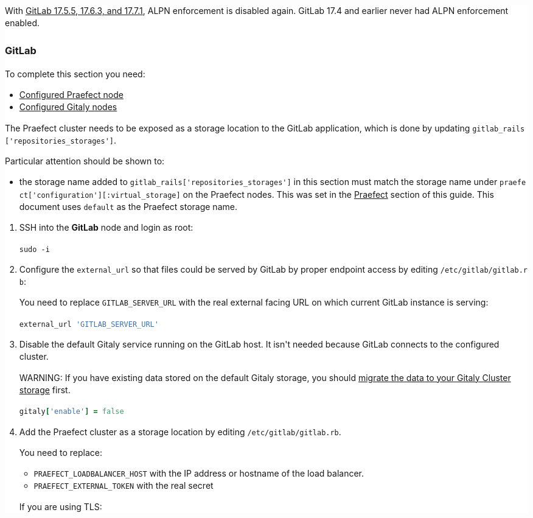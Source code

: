 With [GitLab 17.5.5, 17.6.3, and 17.7.1](https://about.gitlab.com/releases/2025/01/08/patch-release-gitlab-17-7-1-released/),
ALPN enforcement is disabled again. GitLab 17.4 and earlier never had ALPN enforcement enabled.

### GitLab

To complete this section you need:

- [Configured Praefect node](#praefect)
- [Configured Gitaly nodes](#gitaly)

The Praefect cluster needs to be exposed as a storage location to the GitLab
application, which is done by updating `gitlab_rails['repositories_storages']`.

Particular attention should be shown to:

- the storage name added to `gitlab_rails['repositories_storages']` in this section must match the
  storage name under `praefect['configuration'][:virtual_storage]` on the Praefect nodes. This
  was set in the [Praefect](#praefect) section of this guide. This document uses
  `default` as the Praefect storage name.

1. SSH into the **GitLab** node and login as root:

   ```shell
   sudo -i
   ```

1. Configure the `external_url` so that files could be served by GitLab
   by proper endpoint access by editing `/etc/gitlab/gitlab.rb`:

   You need to replace `GITLAB_SERVER_URL` with the real external facing
   URL on which current GitLab instance is serving:

   ```ruby
   external_url 'GITLAB_SERVER_URL'
   ```

1. Disable the default Gitaly service running on the GitLab host. It isn't needed
   because GitLab connects to the configured cluster.

   WARNING:
   If you have existing data stored on the default Gitaly storage,
   you should [migrate the data to your Gitaly Cluster storage](index.md#migrate-to-gitaly-cluster)
   first.

   ```ruby
   gitaly['enable'] = false
   ```

1. Add the Praefect cluster as a storage location by editing
   `/etc/gitlab/gitlab.rb`.

   You need to replace:

   - `PRAEFECT_LOADBALANCER_HOST` with the IP address or hostname of the load
     balancer.
   - `PRAEFECT_EXTERNAL_TOKEN` with the real secret

   If you are using TLS:
